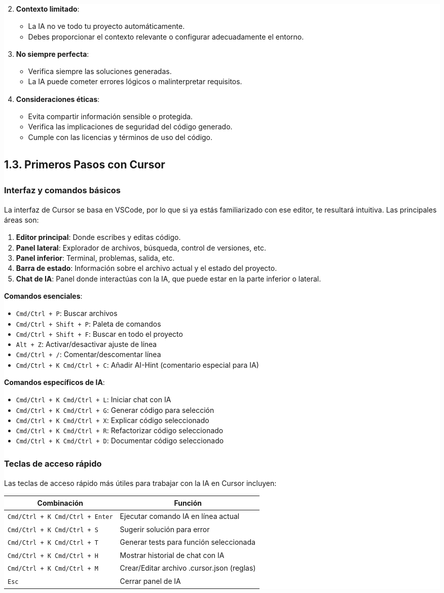 2. **Contexto limitado**:
   - La IA no ve todo tu proyecto automáticamente.
   - Debes proporcionar el contexto relevante o configurar adecuadamente el entorno.

3. **No siempre perfecta**:
   - Verifica siempre las soluciones generadas.
   - La IA puede cometer errores lógicos o malinterpretar requisitos.

4. **Consideraciones éticas**:
   - Evita compartir información sensible o protegida.
   - Verifica las implicaciones de seguridad del código generado.
   - Cumple con las licencias y términos de uso del código.

## 1.3. Primeros Pasos con Cursor

### Interfaz y comandos básicos

La interfaz de Cursor se basa en VSCode, por lo que si ya estás familiarizado con ese editor, te resultará intuitiva. Las principales áreas son:

1. **Editor principal**: Donde escribes y editas código.
2. **Panel lateral**: Explorador de archivos, búsqueda, control de versiones, etc.
3. **Panel inferior**: Terminal, problemas, salida, etc.
4. **Barra de estado**: Información sobre el archivo actual y el estado del proyecto.
5. **Chat de IA**: Panel donde interactúas con la IA, que puede estar en la parte inferior o lateral.

**Comandos esenciales**:

- `Cmd/Ctrl + P`: Buscar archivos
- `Cmd/Ctrl + Shift + P`: Paleta de comandos
- `Cmd/Ctrl + Shift + F`: Buscar en todo el proyecto
- `Alt + Z`: Activar/desactivar ajuste de línea
- `Cmd/Ctrl + /`: Comentar/descomentar línea
- `Cmd/Ctrl + K Cmd/Ctrl + C`: Añadir AI-Hint (comentario especial para IA)

**Comandos específicos de IA**:

- `Cmd/Ctrl + K Cmd/Ctrl + L`: Iniciar chat con IA
- `Cmd/Ctrl + K Cmd/Ctrl + G`: Generar código para selección
- `Cmd/Ctrl + K Cmd/Ctrl + X`: Explicar código seleccionado
- `Cmd/Ctrl + K Cmd/Ctrl + R`: Refactorizar código seleccionado
- `Cmd/Ctrl + K Cmd/Ctrl + D`: Documentar código seleccionado

### Teclas de acceso rápido

Las teclas de acceso rápido más útiles para trabajar con la IA en Cursor incluyen:

| Combinación | Función |
|-------------|---------|
| `Cmd/Ctrl + K Cmd/Ctrl + Enter` | Ejecutar comando IA en línea actual |
| `Cmd/Ctrl + K Cmd/Ctrl + S` | Sugerir solución para error |
| `Cmd/Ctrl + K Cmd/Ctrl + T` | Generar tests para función seleccionada |
| `Cmd/Ctrl + K Cmd/Ctrl + H` | Mostrar historial de chat con IA |
| `Cmd/Ctrl + K Cmd/Ctrl + M` | Crear/Editar archivo .cursor.json (reglas) |
| `Esc` | Cerrar panel de IA |
